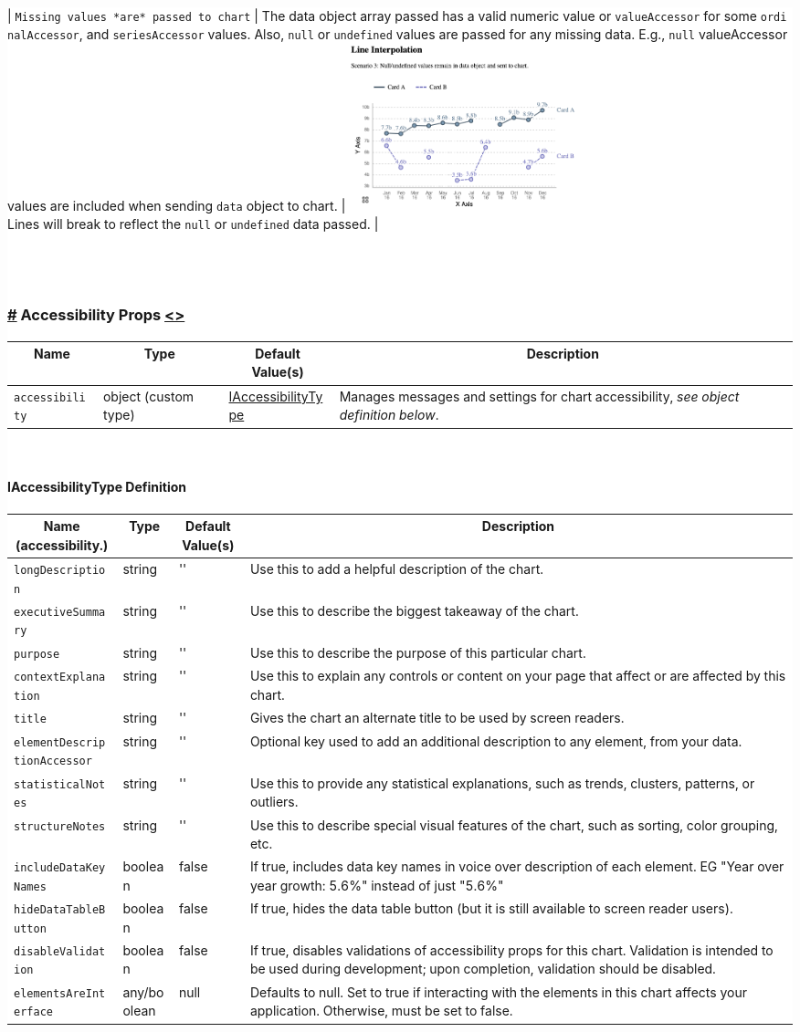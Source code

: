 | `Missing values *are* passed to chart`   | The data object array passed has a valid numeric value or `valueAccessor` for some `ordinalAccessor`, and `seriesAccessor` values. Also, `null` or `undefined` values are passed for any missing data. E.g., `null` valueAccessor values are included when sending `data` object to chart. | <img src="./docs/line-chart-3.png" alt="An example of the default line-chart component, with lines breaking when null values of data are send to chart." width="250"> <br> Lines will break to reflect the `null` or `undefined` data passed. |

<br>
<br>

### <a name="accessibility-props" href="#accessibility-props">#</a> Accessibility Props [<>](./src/components/line-chart/line-chart.tsx 'Source')

| Name            | Type                 | Default Value(s)                                 | Description                                                                           |
| --------------- | -------------------- | ------------------------------------------------ | ------------------------------------------------------------------------------------- |
| `accessibility` | object (custom type) | [IAccessibilityType](../types/src/prop-types.ts) | Manages messages and settings for chart accessibility, _see object definition below_. |

<br>

#### IAccessibilityType Definition

| Name (accessibility.)        | Type                                     | Default Value(s)      | Description                                                                                                                                                                                                                |
| ---------------------------- | ---------------------------------------- | --------------------- | -------------------------------------------------------------------------------------------------------------------------------------------------------------------------------------------------------------------------- |
| `longDescription`            | string                                   | ''                    | Use this to add a helpful description of the chart.                                                                                                                                                                        |
| `executiveSummary`           | string                                   | ''                    | Use this to describe the biggest takeaway of the chart.                                                                                                                                                                    |
| `purpose`                    | string                                   | ''                    | Use this to describe the purpose of this particular chart.                                                                                                                                                                 |
| `contextExplanation`         | string                                   | ''                    | Use this to explain any controls or content on your page that affect or are affected by this chart.                                                                                                                        |
| `title`                      | string                                   | ''                    | Gives the chart an alternate title to be used by screen readers.                                                                                                                                                           |
| `elementDescriptionAccessor` | string                                   | ''                    | Optional key used to add an additional description to any element, from your data.                                                                                                                                         |
| `statisticalNotes`           | string                                   | ''                    | Use this to provide any statistical explanations, such as trends, clusters, patterns, or outliers.                                                                                                                         |
| `structureNotes`             | string                                   | ''                    | Use this to describe special visual features of the chart, such as sorting, color grouping, etc.                                                                                                                           |
| `includeDataKeyNames`        | boolean                                  | false                 | If true, includes data key names in voice over description of each element. EG "Year over year growth: 5.6%" instead of just "5.6%"                                                                                        |
| `hideDataTableButton`        | boolean                                  | false                 | If true, hides the data table button (but it is still available to screen reader users).                                                                                                                                   |
| `disableValidation`          | boolean                                  | false                 | If true, disables validations of accessibility props for this chart. Validation is intended to be used during development; upon completion, validation should be disabled.                                                 |
| `elementsAreInterface`       | any/boolean                              | null                  | Defaults to null. Set to true if interacting with the elements in this chart affects your application. Otherwise, must be set to false.                                                                                    |